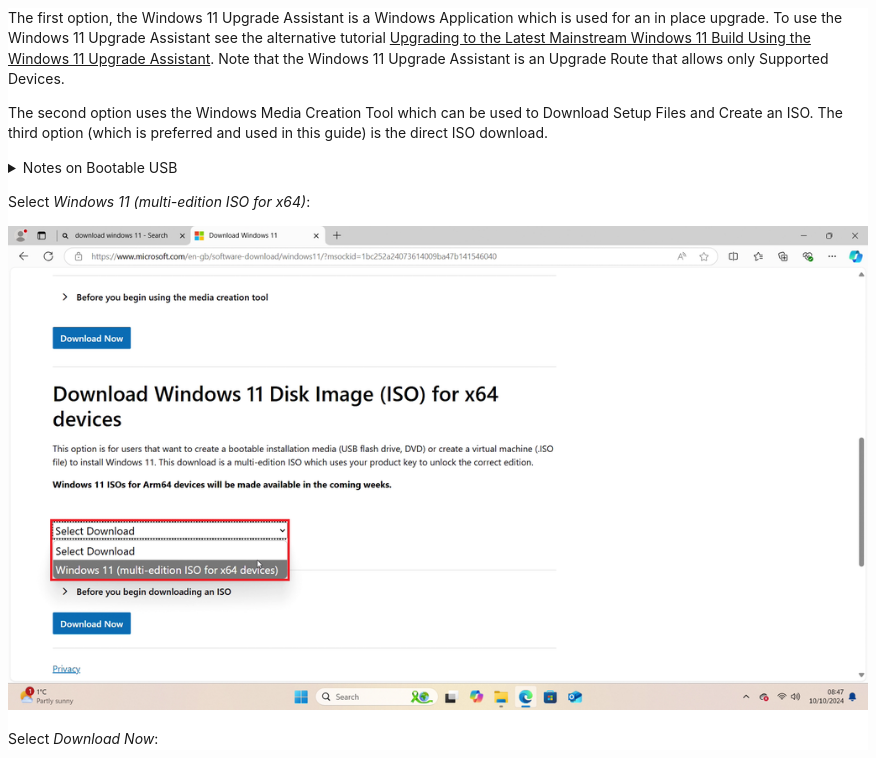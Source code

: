 The first option, the Windows 11 Upgrade Assistant is a Windows Application which is used for an in place upgrade. To use the Windows 11 Upgrade Assistant see the alternative tutorial [Upgrading to the Latest Mainstream Windows 11 Build Using the Windows 11 Upgrade Assistant](../upgrade_assistant/readme.md). Note that the Windows 11 Upgrade Assistant is an Upgrade Route that allows only Supported Devices. 

The second option uses the Windows Media Creation Tool which can be used to Download Setup Files and Create an ISO. The third option (which is preferred and used in this guide) is the direct ISO download. 

<details><summary>Notes on Bootable USB</summary></details>

Select *Windows 11 (multi-edition ISO for x64)*:

<img src='./images/img_019.png' alt='img_019' width='900'/>

Select *Download Now*:
